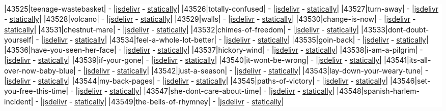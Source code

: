 |43525|teenage-wastebasket| - |[jsdelivr](https://cdn.jsdelivr.net/gh/dbchord/c8-3-6/40001-45000/43501-44000/teenage-wastebasket.png) - [statically](https://cdn.statically.io/gh/dbchord/c8-3-6/i/40001-45000/43501-44000/teenage-wastebasket.png)|
|43526|totally-confused| - |[jsdelivr](https://cdn.jsdelivr.net/gh/dbchord/c8-3-6/40001-45000/43501-44000/totally-confused.png) - [statically](https://cdn.statically.io/gh/dbchord/c8-3-6/i/40001-45000/43501-44000/totally-confused.png)|
|43527|turn-away| - |[jsdelivr](https://cdn.jsdelivr.net/gh/dbchord/c8-3-6/40001-45000/43501-44000/turn-away.png) - [statically](https://cdn.statically.io/gh/dbchord/c8-3-6/i/40001-45000/43501-44000/turn-away.png)|
|43528|volcano| - |[jsdelivr](https://cdn.jsdelivr.net/gh/dbchord/c8-3-6/40001-45000/43501-44000/volcano.png) - [statically](https://cdn.statically.io/gh/dbchord/c8-3-6/i/40001-45000/43501-44000/volcano.png)|
|43529|walls| - |[jsdelivr](https://cdn.jsdelivr.net/gh/dbchord/c8-3-6/40001-45000/43501-44000/walls.png) - [statically](https://cdn.statically.io/gh/dbchord/c8-3-6/i/40001-45000/43501-44000/walls.png)|
|43530|change-is-now| - |[jsdelivr](https://cdn.jsdelivr.net/gh/dbchord/c8-3-6/40001-45000/43501-44000/change-is-now.png) - [statically](https://cdn.statically.io/gh/dbchord/c8-3-6/i/40001-45000/43501-44000/change-is-now.png)|
|43531|chestnut-mare| - |[jsdelivr](https://cdn.jsdelivr.net/gh/dbchord/c8-3-6/40001-45000/43501-44000/chestnut-mare.png) - [statically](https://cdn.statically.io/gh/dbchord/c8-3-6/i/40001-45000/43501-44000/chestnut-mare.png)|
|43532|chimes-of-freedom| - |[jsdelivr](https://cdn.jsdelivr.net/gh/dbchord/c8-3-6/40001-45000/43501-44000/chimes-of-freedom.png) - [statically](https://cdn.statically.io/gh/dbchord/c8-3-6/i/40001-45000/43501-44000/chimes-of-freedom.png)|
|43533|dont-doubt-yourself| - |[jsdelivr](https://cdn.jsdelivr.net/gh/dbchord/c8-3-6/40001-45000/43501-44000/dont-doubt-yourself.png) - [statically](https://cdn.statically.io/gh/dbchord/c8-3-6/i/40001-45000/43501-44000/dont-doubt-yourself.png)|
|43534|feel-a-whole-lot-better| - |[jsdelivr](https://cdn.jsdelivr.net/gh/dbchord/c8-3-6/40001-45000/43501-44000/feel-a-whole-lot-better.png) - [statically](https://cdn.statically.io/gh/dbchord/c8-3-6/i/40001-45000/43501-44000/feel-a-whole-lot-better.png)|
|43535|goin-back| - |[jsdelivr](https://cdn.jsdelivr.net/gh/dbchord/c8-3-6/40001-45000/43501-44000/goin-back.png) - [statically](https://cdn.statically.io/gh/dbchord/c8-3-6/i/40001-45000/43501-44000/goin-back.png)|
|43536|have-you-seen-her-face| - |[jsdelivr](https://cdn.jsdelivr.net/gh/dbchord/c8-3-6/40001-45000/43501-44000/have-you-seen-her-face.png) - [statically](https://cdn.statically.io/gh/dbchord/c8-3-6/i/40001-45000/43501-44000/have-you-seen-her-face.png)|
|43537|hickory-wind| - |[jsdelivr](https://cdn.jsdelivr.net/gh/dbchord/c8-3-6/40001-45000/43501-44000/hickory-wind.png) - [statically](https://cdn.statically.io/gh/dbchord/c8-3-6/i/40001-45000/43501-44000/hickory-wind.png)|
|43538|i-am-a-pilgrim| - |[jsdelivr](https://cdn.jsdelivr.net/gh/dbchord/c8-3-6/40001-45000/43501-44000/i-am-a-pilgrim.png) - [statically](https://cdn.statically.io/gh/dbchord/c8-3-6/i/40001-45000/43501-44000/i-am-a-pilgrim.png)|
|43539|if-your-gone| - |[jsdelivr](https://cdn.jsdelivr.net/gh/dbchord/c8-3-6/40001-45000/43501-44000/if-your-gone.png) - [statically](https://cdn.statically.io/gh/dbchord/c8-3-6/i/40001-45000/43501-44000/if-your-gone.png)|
|43540|it-wont-be-wrong| - |[jsdelivr](https://cdn.jsdelivr.net/gh/dbchord/c8-3-6/40001-45000/43501-44000/it-wont-be-wrong.png) - [statically](https://cdn.statically.io/gh/dbchord/c8-3-6/i/40001-45000/43501-44000/it-wont-be-wrong.png)|
|43541|its-all-over-now-baby-blue| - |[jsdelivr](https://cdn.jsdelivr.net/gh/dbchord/c8-3-6/40001-45000/43501-44000/its-all-over-now-baby-blue.png) - [statically](https://cdn.statically.io/gh/dbchord/c8-3-6/i/40001-45000/43501-44000/its-all-over-now-baby-blue.png)|
|43542|just-a-season| - |[jsdelivr](https://cdn.jsdelivr.net/gh/dbchord/c8-3-6/40001-45000/43501-44000/just-a-season.png) - [statically](https://cdn.statically.io/gh/dbchord/c8-3-6/i/40001-45000/43501-44000/just-a-season.png)|
|43543|lay-down-your-weary-tune| - |[jsdelivr](https://cdn.jsdelivr.net/gh/dbchord/c8-3-6/40001-45000/43501-44000/lay-down-your-weary-tune.png) - [statically](https://cdn.statically.io/gh/dbchord/c8-3-6/i/40001-45000/43501-44000/lay-down-your-weary-tune.png)|
|43544|my-back-pages| - |[jsdelivr](https://cdn.jsdelivr.net/gh/dbchord/c8-3-6/40001-45000/43501-44000/my-back-pages.png) - [statically](https://cdn.statically.io/gh/dbchord/c8-3-6/i/40001-45000/43501-44000/my-back-pages.png)|
|43545|paths-of-victory| - |[jsdelivr](https://cdn.jsdelivr.net/gh/dbchord/c8-3-6/40001-45000/43501-44000/paths-of-victory.png) - [statically](https://cdn.statically.io/gh/dbchord/c8-3-6/i/40001-45000/43501-44000/paths-of-victory.png)|
|43546|set-you-free-this-time| - |[jsdelivr](https://cdn.jsdelivr.net/gh/dbchord/c8-3-6/40001-45000/43501-44000/set-you-free-this-time.png) - [statically](https://cdn.statically.io/gh/dbchord/c8-3-6/i/40001-45000/43501-44000/set-you-free-this-time.png)|
|43547|she-dont-care-about-time| - |[jsdelivr](https://cdn.jsdelivr.net/gh/dbchord/c8-3-6/40001-45000/43501-44000/she-dont-care-about-time.png) - [statically](https://cdn.statically.io/gh/dbchord/c8-3-6/i/40001-45000/43501-44000/she-dont-care-about-time.png)|
|43548|spanish-harlem-incident| - |[jsdelivr](https://cdn.jsdelivr.net/gh/dbchord/c8-3-6/40001-45000/43501-44000/spanish-harlem-incident.png) - [statically](https://cdn.statically.io/gh/dbchord/c8-3-6/i/40001-45000/43501-44000/spanish-harlem-incident.png)|
|43549|the-bells-of-rhymney| - |[jsdelivr](https://cdn.jsdelivr.net/gh/dbchord/c8-3-6/40001-45000/43501-44000/the-bells-of-rhymney.png) - [statically](https://cdn.statically.io/gh/dbchord/c8-3-6/i/40001-45000/43501-44000/the-bells-of-rhymney.png)|